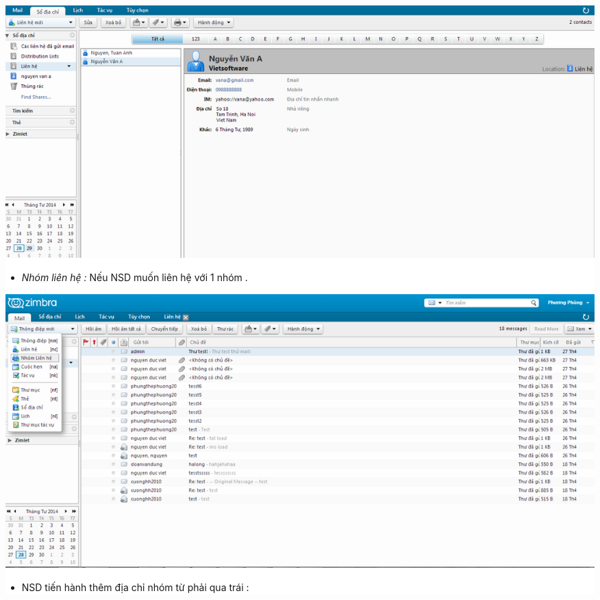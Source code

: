 ![C:\Users\kienanh04\Desktop\2014-04-28\_15-18-43.png](Aspose.Words.2949ce87-2750-48ed-937a-6c8878a5a7d3.023.png "2014-04-28\_15-18-43")

- *Nhóm liên hệ :* Nếu NSD muốn liên hệ với 1 nhóm .

![C:\Users\kienanh04\Desktop\2014-04-28\_13-52-10.png](Aspose.Words.2949ce87-2750-48ed-937a-6c8878a5a7d3.024.png "2014-04-28\_13-52-10")

- NSD tiến hành thêm địa chỉ nhóm từ phải qua trái :
